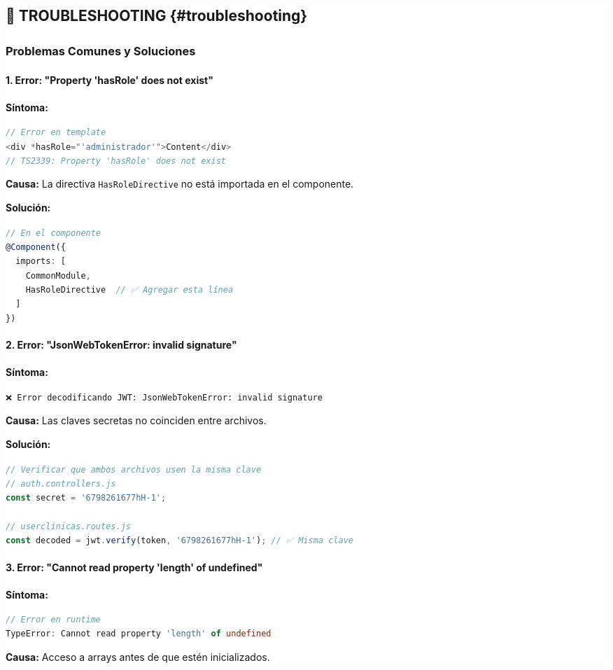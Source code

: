 
## 🐛 **TROUBLESHOOTING** {#troubleshooting}

### **Problemas Comunes y Soluciones**

#### **1. Error: "Property 'hasRole' does not exist"**

**Síntoma:**
```typescript
// Error en template
<div *hasRole="'administrador'">Content</div>
// TS2339: Property 'hasRole' does not exist
```

**Causa:** La directiva `HasRoleDirective` no está importada en el componente.

**Solución:**
```typescript
// En el componente
@Component({
  imports: [
    CommonModule,
    HasRoleDirective  // ✅ Agregar esta línea
  ]
})
```

#### **2. Error: "JsonWebTokenError: invalid signature"**

**Síntoma:**
```
❌ Error decodificando JWT: JsonWebTokenError: invalid signature
```

**Causa:** Las claves secretas no coinciden entre archivos.

**Solución:**
```javascript
// Verificar que ambos archivos usen la misma clave
// auth.controllers.js
const secret = '6798261677hH-1';

// userclinicas.routes.js  
const decoded = jwt.verify(token, '6798261677hH-1'); // ✅ Misma clave
```

#### **3. Error: "Cannot read property 'length' of undefined"**

**Síntoma:**
```typescript
// Error en runtime
TypeError: Cannot read property 'length' of undefined
```

**Causa:** Acceso a arrays antes de que estén inicializados.

